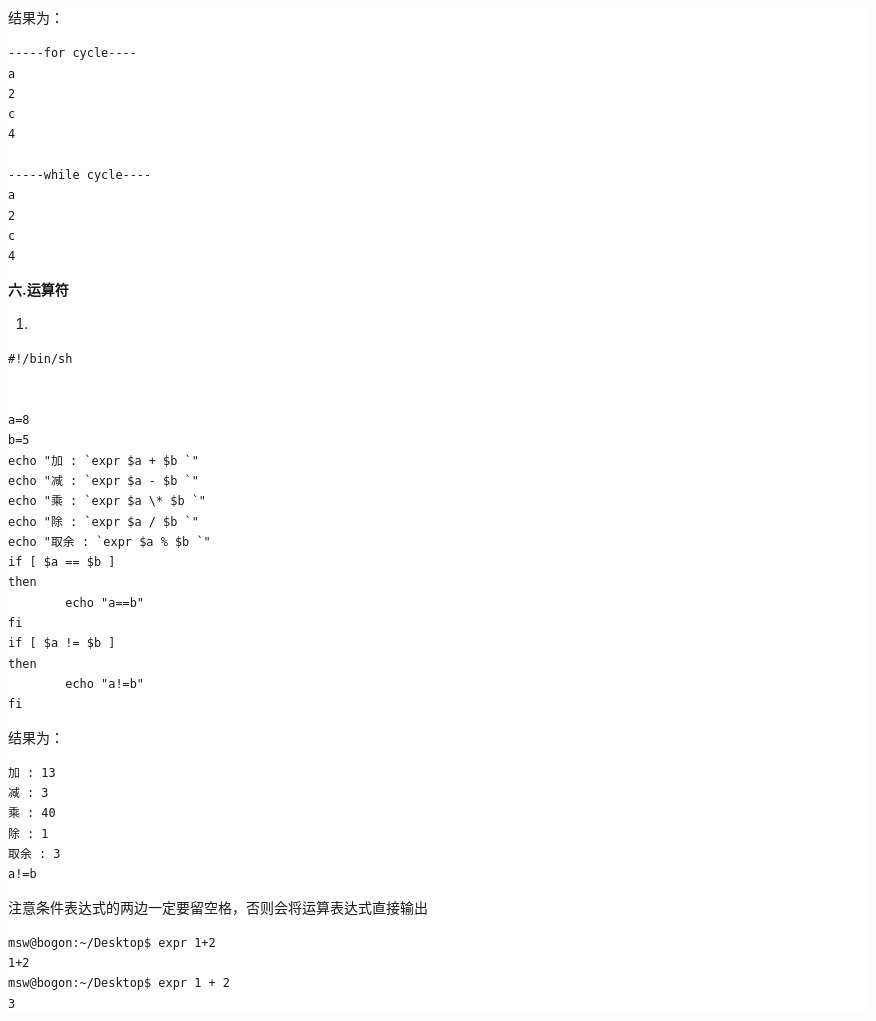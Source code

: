 结果为：

```
-----for cycle----
a
2
c
4

-----while cycle----
a
2
c
4
```

**六.运算符**

1.

```
#!/bin/sh  
  

a=8
b=5
echo "加 : `expr $a + $b `"
echo "减 : `expr $a - $b `"
echo "乘 : `expr $a \* $b `"
echo "除 : `expr $a / $b `"
echo "取余 : `expr $a % $b `"
if [ $a == $b ]
then
        echo "a==b"
fi
if [ $a != $b ]
then
        echo "a!=b"
fi
```

结果为：

```
加 : 13
减 : 3
乘 : 40
除 : 1
取余 : 3
a!=b
```

注意条件表达式的两边一定要留空格，否则会将运算表达式直接输出

```
msw@bogon:~/Desktop$ expr 1+2
1+2
msw@bogon:~/Desktop$ expr 1 + 2
3
```
